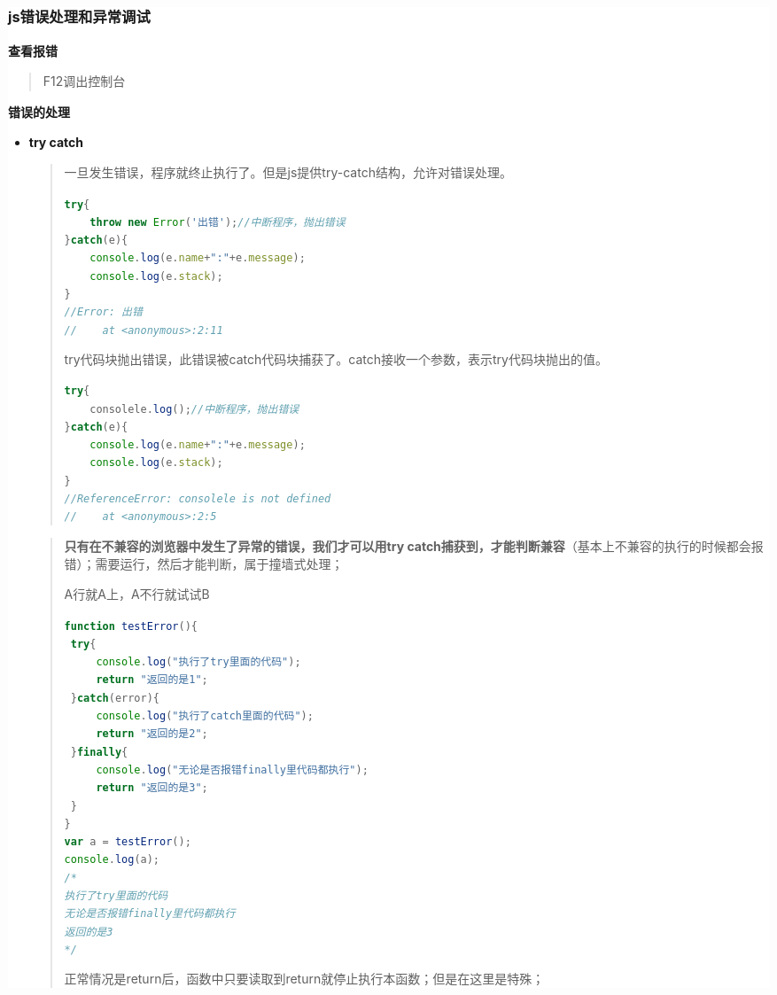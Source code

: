 ### js错误处理和异常调试

**查看报错**

> F12调出控制台

**错误的处理**

- **try catch**

  > 一旦发生错误，程序就终止执行了。但是js提供try-catch结构，允许对错误处理。
  >
  > ```js
  > try{
  >     throw new Error('出错');//中断程序，抛出错误
  > }catch(e){
  >     console.log(e.name+":"+e.message);
  >     console.log(e.stack);
  > }
  > //Error: 出错
  > //    at <anonymous>:2:11
  > ```
  >
  > try代码块抛出错误，此错误被catch代码块捕获了。catch接收一个参数，表示try代码块抛出的值。
  >
  > ```js
  > try{
  >     consolele.log();//中断程序，抛出错误
  > }catch(e){
  >     console.log(e.name+":"+e.message);
  >     console.log(e.stack);
  > }
  > //ReferenceError: consolele is not defined
  > //    at <anonymous>:2:5
  > ```
  >
  > 
  
  > **只有在不兼容的浏览器中发生了异常的错误，我们才可以用try catch捕获到，才能判断兼容**（基本上不兼容的执行的时候都会报错）；需要运行，然后才能判断，属于撞墙式处理；
  >
  > A行就A上，A不行就试试B
  >
  > ```js
  > function testError(){
  >  try{
  >      console.log("执行了try里面的代码");
  >      return "返回的是1";
  >  }catch(error){
  >      console.log("执行了catch里面的代码");
  >      return "返回的是2";
  >  }finally{
  >      console.log("无论是否报错finally里代码都执行");
  >      return "返回的是3";
  >  }
  > }
  > var a = testError();
  > console.log(a);
  > /*
  > 执行了try里面的代码
  > 无论是否报错finally里代码都执行
  > 返回的是3
  > */
  > ```
  >
  > 正常情况是return后，函数中只要读取到return就停止执行本函数；但是在这里是特殊；
  >